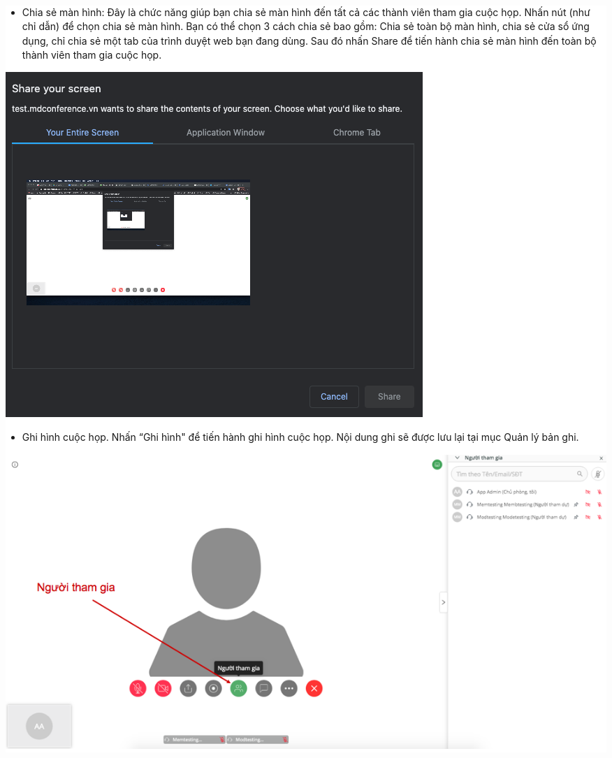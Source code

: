 - Chia sẻ màn hình: Đây là chức năng giúp bạn chia sẻ màn hình đến tất cả các thành viên tham gia cuộc họp. Nhấn nút (như chỉ dẫn) để chọn chia sẻ màn hình. Bạn có thể chọn 3 cách chia sẻ bao gồm: Chia sẻ toàn bộ màn hình, chia sẻ cửa sổ ứng dụng, chỉ chia sẻ một tab của trình duyệt web bạn đang dùng. Sau đó nhấn Share để tiến hành chia sẻ màn hình đến toàn bộ thành viên tham gia cuộc họp.

![Image](mod-img/image12.png)

- Ghi hình cuộc họp. Nhấn “Ghi hình" để tiến hành ghi hình cuộc họp. Nội dung ghi sẽ được lưu lại tại mục Quản lý bản ghi.

![Image](mod-img/image29.png)
